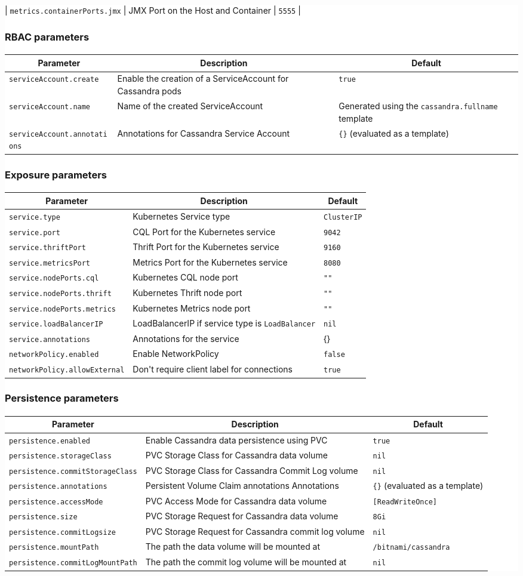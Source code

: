 | `metrics.containerPorts.jmx`         | JMX Port on the Host and Container                                                        | `5555`                         |

### RBAC parameters

| Parameter                    | Description                                                | Default                                           |
|------------------------------|------------------------------------------------------------|---------------------------------------------------|
| `serviceAccount.create`      | Enable the creation of a ServiceAccount for Cassandra pods | `true`                                            |
| `serviceAccount.name`        | Name of the created ServiceAccount                         | Generated using the `cassandra.fullname` template |
| `serviceAccount.annotations` | Annotations for Cassandra Service Account                  | `{}` (evaluated as a template)                    |

### Exposure parameters

| Parameter                     | Description                                      | Default     |
|-------------------------------|--------------------------------------------------|-------------|
| `service.type`                | Kubernetes Service type                          | `ClusterIP` |
| `service.port`                | CQL Port for the Kubernetes service              | `9042`      |
| `service.thriftPort`          | Thrift Port for the Kubernetes service           | `9160`      |
| `service.metricsPort`         | Metrics Port for the Kubernetes service          | `8080`      |
| `service.nodePorts.cql`       | Kubernetes CQL node port                         | `""`        |
| `service.nodePorts.thrift`    | Kubernetes Thrift node port                      | `""`        |
| `service.nodePorts.metrics`   | Kubernetes Metrics node port                     | `""`        |
| `service.loadBalancerIP`      | LoadBalancerIP if service type is `LoadBalancer` | `nil`       |
| `service.annotations`         | Annotations for the service                      | {}          |
| `networkPolicy.enabled`       | Enable NetworkPolicy                             | `false`     |
| `networkPolicy.allowExternal` | Don't require client label for connections       | `true`      |

### Persistence parameters

| Parameter                        | Description                                         | Default                        |
|----------------------------------|-----------------------------------------------------|--------------------------------|
| `persistence.enabled`            | Enable Cassandra data persistence using PVC         | `true`                         |
| `persistence.storageClass`       | PVC Storage Class for Cassandra data volume         | `nil`                          |
| `persistence.commitStorageClass` | PVC Storage Class for Cassandra Commit Log volume   | `nil`                          |
| `persistence.annotations`        | Persistent Volume Claim annotations Annotations     | `{}` (evaluated as a template) |
| `persistence.accessMode`         | PVC Access Mode for Cassandra data volume           | `[ReadWriteOnce]`              |
| `persistence.size`               | PVC Storage Request for Cassandra data volume       | `8Gi`                          |
| `persistence.commitLogsize`      | PVC Storage Request for Cassandra commit log volume | `nil`                          |
| `persistence.mountPath`          | The path the data volume will be mounted at         | `/bitnami/cassandra`           |
| `persistence.commitLogMountPath` | The path the commit log volume will be mounted at   | `nil`                          |
